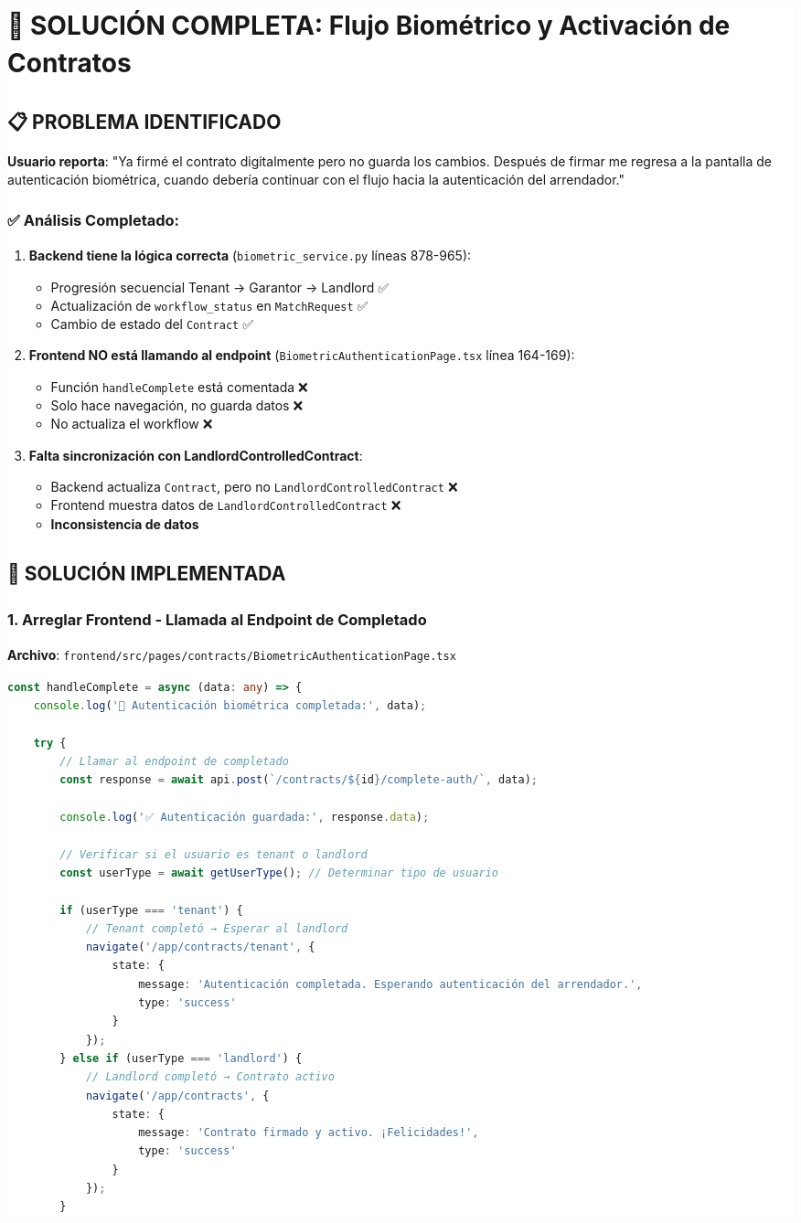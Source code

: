 # 🔄 SOLUCIÓN COMPLETA: Flujo Biométrico y Activación de Contratos

## 📋 PROBLEMA IDENTIFICADO

**Usuario reporta**: "Ya firmé el contrato digitalmente pero no guarda los cambios. Después de firmar me regresa a la pantalla de autenticación biométrica, cuando debería continuar con el flujo hacia la autenticación del arrendador."

### ✅ Análisis Completado:

1. **Backend tiene la lógica correcta** (`biometric_service.py` líneas 878-965):
   - Progresión secuencial Tenant → Garantor → Landlord ✅
   - Actualización de `workflow_status` en `MatchRequest` ✅
   - Cambio de estado del `Contract` ✅

2. **Frontend NO está llamando al endpoint** (`BiometricAuthenticationPage.tsx` línea 164-169):
   - Función `handleComplete` está comentada ❌
   - Solo hace navegación, no guarda datos ❌
   - No actualiza el workflow ❌

3. **Falta sincronización con LandlordControlledContract**:
   - Backend actualiza `Contract`, pero no `LandlordControlledContract` ❌
   - Frontend muestra datos de `LandlordControlledContract` ❌
   - **Inconsistencia de datos**

## 🎯 SOLUCIÓN IMPLEMENTADA

### 1. Arreglar Frontend - Llamada al Endpoint de Completado

**Archivo**: `frontend/src/pages/contracts/BiometricAuthenticationPage.tsx`

```typescript
const handleComplete = async (data: any) => {
    console.log('🎉 Autenticación biométrica completada:', data);

    try {
        // Llamar al endpoint de completado
        const response = await api.post(`/contracts/${id}/complete-auth/`, data);

        console.log('✅ Autenticación guardada:', response.data);

        // Verificar si el usuario es tenant o landlord
        const userType = await getUserType(); // Determinar tipo de usuario

        if (userType === 'tenant') {
            // Tenant completó → Esperar al landlord
            navigate('/app/contracts/tenant', {
                state: {
                    message: 'Autenticación completada. Esperando autenticación del arrendador.',
                    type: 'success'
                }
            });
        } else if (userType === 'landlord') {
            // Landlord completó → Contrato activo
            navigate('/app/contracts', {
                state: {
                    message: 'Contrato firmado y activo. ¡Felicidades!',
                    type: 'success'
                }
            });
        }
```